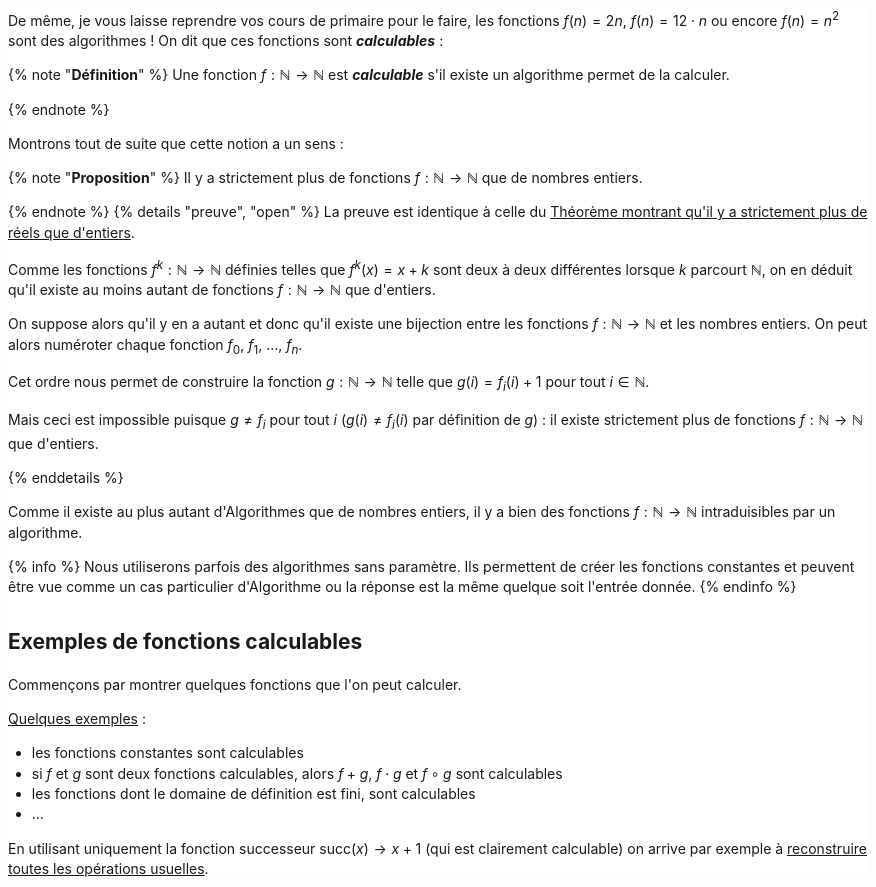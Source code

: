 De même, je vous laisse reprendre vos cours de primaire pour le faire, les fonctions $f(n) = 2n$, $f(n) = 12 \cdot n$ ou encore $f(n) = n^2$ sont des algorithmes ! On dit que ces fonctions sont **_calculables_** :

{% note "**Définition**" %}
Une fonction $f: \mathbb{N} \rightarrow \mathbb{N}$ est **_calculable_** s'il existe un algorithme permet de la calculer.

{% endnote %}

Montrons tout de suite que cette notion a un sens :

{% note "**Proposition**" %}
Il y a strictement plus de fonctions $f: \mathbb{N} \rightarrow \mathbb{N}$ que de nombres entiers.

{% endnote %}
{% details "preuve", "open" %}
La preuve est identique à celle du [Théorème montrant qu'il y a strictement plus de réels que d'entiers](../définition/#diagonale-cantor).

Comme les fonctions $f^k: \mathbb{N} \rightarrow \mathbb{N}$ définies telles que $f^k(x) = x + k$ sont deux à deux différentes lorsque $k$ parcourt $\mathbb{N}$, on en déduit qu'il existe au moins autant de fonctions $f: \mathbb{N} \rightarrow \mathbb{N}$ que d'entiers.

On suppose alors qu'il y en a autant et donc qu'il existe une bijection entre les fonctions $f: \mathbb{N} \rightarrow \mathbb{N}$ et les nombres entiers. On peut alors numéroter chaque fonction $f_0$, $f_1$, $\dots$, $f_n$.

Cet ordre nous permet de construire la fonction $g: \mathbb{N} \rightarrow \mathbb{N}$ telle que $g(i) = f_i(i) + 1$ pour tout $i \in \mathbb{N}$.

Mais ceci est impossible puisque $g \neq f_i$ pour tout $i$ ($g(i) \neq f_i(i)$ par définition de $g$) : il existe strictement plus de fonctions $f: \mathbb{N} \rightarrow \mathbb{N}$ que d'entiers.

{% enddetails %}

Comme il existe au plus autant d'Algorithmes que de nombres entiers, il y a bien des fonctions $f: \mathbb{N} \rightarrow \mathbb{N}$ intraduisibles par un algorithme.

{% info %}
Nous utiliserons parfois des algorithmes sans paramètre. Ils permettent de créer les fonctions constantes et peuvent être vue comme un cas particulier d'Algorithme ou la réponse est la même quelque soit l'entrée donnée.
{% endinfo %}

## Exemples de fonctions calculables

Commençons par montrer quelques fonctions que l'on peut calculer.

[Quelques exemples](https://en.wikipedia.org/wiki/Computable_function#Examples) :

- les fonctions constantes sont calculables
- si $f$ et $g$ sont deux fonctions calculables, alors $f+g$, $f \cdot g$ et $f \circ g$ sont calculables
- les fonctions dont le domaine de définition est fini, sont calculables
- ...

En utilisant uniquement la fonction successeur $\text{succ}(x) \rightarrow x + 1$ (qui est clairement calculable) on arrive par exemple à [reconstruire toutes les opérations usuelles](https://fr.wikipedia.org/wiki/Axiomes_de_Peano).
